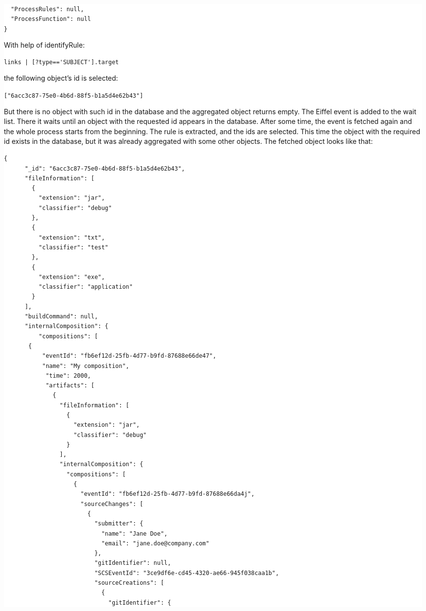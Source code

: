       "ProcessRules": null,
      "ProcessFunction": null
    }

With help of identifyRule:

    links | [?type=='SUBJECT'].target

the following object’s id is selected:

    ["6acc3c87-75e0-4b6d-88f5-b1a5d4e62b43"]

But there is no object with such id in the database and the aggregated object
returns empty. The Eiffel event is added to the wait list. There it waits until an object
with the requested id appears in the database. After some time, the event is fetched
again and the whole process starts from the beginning. The rule is extracted,
and the ids are selected. This time the object with the required id exists in
the database, but it was already aggregated with some other objects. The
fetched object looks like that:

    {
          "_id": "6acc3c87-75e0-4b6d-88f5-b1a5d4e62b43",
          "fileInformation": [
            {
              "extension": "jar",
              "classifier": "debug"
            },
            {
              "extension": "txt",
              "classifier": "test"
            },
            {
              "extension": "exe",
              "classifier": "application"
            }
          ],
          "buildCommand": null,
          "internalComposition": {
              "compositions": [
           {
               "eventId": "fb6ef12d-25fb-4d77-b9fd-87688e66de47",
               "name": "My composition",
                "time": 2000,
                "artifacts": [
                  {
                    "fileInformation": [
                      {
                        "extension": "jar",
                        "classifier": "debug"
                      }
                    ],
                    "internalComposition": {
                      "compositions": [
                        {
                          "eventId": "fb6ef12d-25fb-4d77-b9fd-87688e66da4j",
                          "sourceChanges": [
                            {
                              "submitter": {
                                "name": "Jane Doe",
                                "email": "jane.doe@company.com"
                              },
                              "gitIdentifier": null,
                              "SCSEventId": "3ce9df6e-cd45-4320-ae66-945f038caa1b",
                              "sourceCreations": [
                                {
                                  "gitIdentifier": {